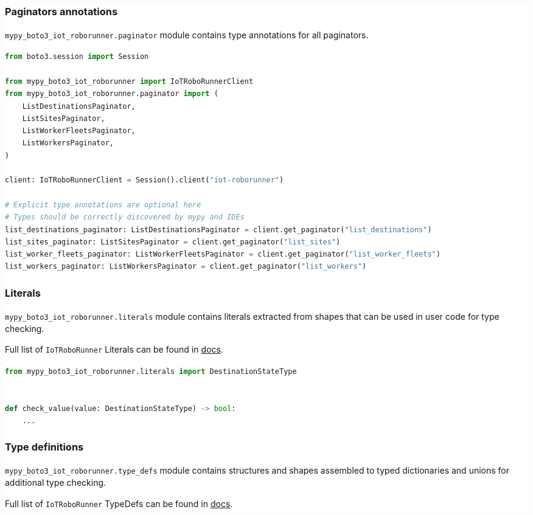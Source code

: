 <a id="paginators-annotations"></a>

### Paginators annotations

`mypy_boto3_iot_roborunner.paginator` module contains type annotations for all
paginators.

```python
from boto3.session import Session

from mypy_boto3_iot_roborunner import IoTRoboRunnerClient
from mypy_boto3_iot_roborunner.paginator import (
    ListDestinationsPaginator,
    ListSitesPaginator,
    ListWorkerFleetsPaginator,
    ListWorkersPaginator,
)

client: IoTRoboRunnerClient = Session().client("iot-roborunner")

# Explicit type annotations are optional here
# Types should be correctly discovered by mypy and IDEs
list_destinations_paginator: ListDestinationsPaginator = client.get_paginator("list_destinations")
list_sites_paginator: ListSitesPaginator = client.get_paginator("list_sites")
list_worker_fleets_paginator: ListWorkerFleetsPaginator = client.get_paginator("list_worker_fleets")
list_workers_paginator: ListWorkersPaginator = client.get_paginator("list_workers")
```

<a id="literals"></a>

### Literals

`mypy_boto3_iot_roborunner.literals` module contains literals extracted from
shapes that can be used in user code for type checking.

Full list of `IoTRoboRunner` Literals can be found in
[docs](https://youtype.github.io/boto3_stubs_docs/mypy_boto3_iot_roborunner/literals/).

```python
from mypy_boto3_iot_roborunner.literals import DestinationStateType


def check_value(value: DestinationStateType) -> bool:
    ...
```

<a id="type-definitions"></a>

### Type definitions

`mypy_boto3_iot_roborunner.type_defs` module contains structures and shapes
assembled to typed dictionaries and unions for additional type checking.

Full list of `IoTRoboRunner` TypeDefs can be found in
[docs](https://youtype.github.io/boto3_stubs_docs/mypy_boto3_iot_roborunner/type_defs/).
